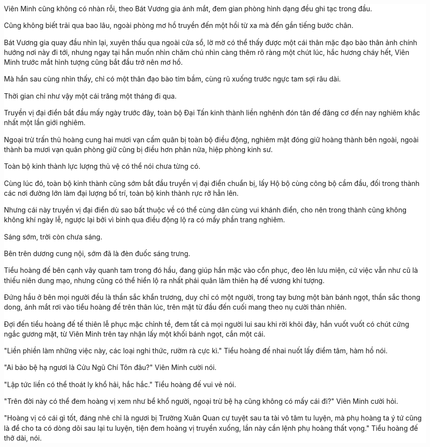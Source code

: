 Viên Minh cũng không có nhàn rỗi, theo Bát Vương gia ánh mắt, đem gian phòng hình dạng đều ghi tạc trong đầu.

Cũng không biết trải qua bao lâu, ngoài phòng mơ hồ truyền đến một hồi từ xa mà đến gần tiếng bước chân.

Bát Vương gia quay đầu nhìn lại, xuyên thấu qua ngoài cửa sổ, lờ mờ có thể thấy được một cái thân mặc đạo bào thân ảnh chính hướng nơi này đi tới, nhưng ngay tại hắn muốn nhìn chăm chú nhìn càng thêm rõ ràng một chút lúc, hắc hương cháy hết, Viên Minh trước mắt hình tượng cũng bắt đầu trở nên mơ hồ.

Mà hắn sau cùng nhìn thấy, chỉ có một thân đạo bào tím bầm, cùng rũ xuống trước ngực tam sợi râu dài.

Thời gian chỉ như vậy một cái trăng một tháng đi qua.

Truyền vị đại điển bắt đầu mấy ngày trước đây, toàn bộ Đại Tấn kinh thành liền nghênh đón tân đế đăng cơ đến nay nghiêm khắc nhất một lần giới nghiêm.

Ngoại trừ trấn thủ hoàng cung hai mươi vạn cấm quân bị toàn bộ điều động, nghiêm mật đóng giữ hoàng thành bên ngoài, ngoài thành ba mươi vạn quân phòng giữ cũng bị điều hơn phân nửa, hiệp phòng kinh sư.

Toàn bộ kinh thành lực lượng thủ vệ có thể nói chưa từng có.

Cùng lúc đó, toàn bộ kinh thành cũng sớm bắt đầu truyền vị đại điển chuẩn bị, lấy Hộ bộ cùng công bộ cầm đầu, đối trong thành các nơi đường lớn làm đại lượng bố trí, toàn bộ kinh thành rực rỡ hẳn lên.

Nhưng cái này truyền vị đại điển dù sao bất thuộc về có thể cùng dân cùng vui khánh điển, cho nên trong thành cũng không không khí ngày lễ, ngược lại bởi vì binh qua điều động lộ ra có mấy phần trang nghiêm.

Sáng sớm, trời còn chưa sáng.

Bên trên dương cung nội, sớm đã là đèn đuốc sáng trưng.

Tiểu hoàng đế bên cạnh vây quanh tam trong đó hầu, đang giúp hắn mặc vào cổ̀n phục, đeo lên lưu miện, cứ việc vẫn như cũ là thiếu niên dung mạo, nhưng cũng có thể hiển lộ ra nhất phái quân lâm thiên hạ đế vương khí tượng.

Đứng hầu ở bên mọi người đều là thần sắc khẩn trương, duy chỉ có một người, trong tay bưng một bàn bánh ngọt, thần sắc thong dong, ánh mắt rơi vào tiểu hoàng đế trên thân lúc, trên mặt từ đầu đến cuối mang theo nụ cười thản nhiên.

Đợi đến tiểu hoàng đế tế thiên lễ phục mặc chỉnh tề, đem tất cả mọi người lui sau khi rời khỏi đây, hắn vuốt vuốt có chút cứng ngắc gương mặt, từ Viên Minh trên tay nhận lấy một khối bánh ngọt, cắn một cái.

"Liền phiền làm những việc này, các loại nghi thức, rườm rà cực kì." Tiểu hoàng đế nhai nuốt lấy điểm tâm, hàm hồ nói.

"Ai bảo bệ hạ ngươi là Cửu Ngũ Chí Tôn đâu?" Viên Minh cười nói.

"Lập tức liền có thể thoát ly khổ hải, hắc hắc." Tiểu hoàng đế vui vẻ nói.

"Trên đời này có thể đem hoàng vị xem như bể khổ người, ngoại trừ bệ hạ cũng không có mấy cái đi?" Viên Minh cười hỏi.

"Hoàng vị có cái gì tốt, đáng nhẽ chỉ là ngươi bị Trường Xuân Quan cự tuyệt sau ta tài vô tâm tu luyện, mà phụ hoàng ta ý tứ cũng là để cho ta có dòng dõi sau lại tu luyện, tiện đem hoàng vị truyền xuống, lần này cần lệnh phụ hoàng thất vọng." Tiểu hoàng đế thở dài, nói.
